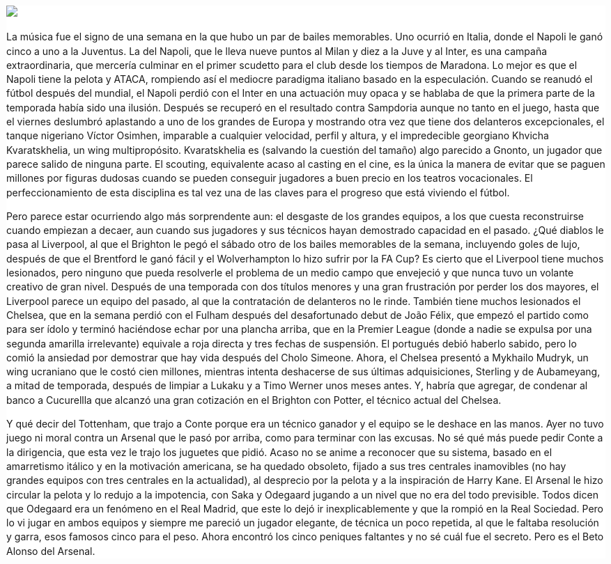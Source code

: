 


![](https://cdn.feater.me/files/images/812257/f1484190-e12c-4558-a97e-98e5a25b0fed.jpg)




La música fue el signo de una semana en la que hubo un par de bailes memorables. Uno ocurrió en Italia, donde el Napoli le ganó cinco a uno a la Juventus. La del Napoli, que le lleva nueve puntos al Milan y diez a la Juve y al Inter, es una campaña extraordinaria, que mercería culminar en el primer scudetto para el club desde los tiempos de Maradona. Lo mejor es que el Napoli tiene la pelota y ATACA, rompiendo así el mediocre paradigma italiano basado en la especulación. Cuando se reanudó el fútbol después del mundial, el Napoli perdió con el Inter en una actuación muy opaca y se hablaba de que la primera parte de la temporada había sido una ilusión. Después se recuperó en el resultado contra Sampdoria aunque no tanto en el juego, hasta que el viernes deslumbró aplastando a uno de los grandes de Europa y mostrando otra vez que tiene dos delanteros excepcionales, el tanque nigeriano Víctor Osimhen, imparable a cualquier velocidad, perfil y altura, y el impredecible georgiano Khvicha Kvaratskhelia, un wing multipropósito. Kvaratskhelia es (salvando la cuestión del tamaño) algo parecido a Gnonto, un jugador que parece salido de ninguna parte. El scouting, equivalente acaso al casting en el cine, es la única la manera de evitar que se paguen millones por figuras dudosas cuando se pueden conseguir jugadores a buen precio en los teatros vocacionales. El perfeccionamiento de esta disciplina es tal vez una de las claves para el progreso que está viviendo el fútbol.




Pero parece estar ocurriendo algo más sorprendente aun: el desgaste de los grandes equipos, a los que cuesta reconstruirse cuando empiezan a decaer, aun cuando sus jugadores y sus técnicos hayan demostrado capacidad en el pasado. ¿Qué diablos le pasa al Liverpool, al que el Brighton le pegó el sábado otro de los bailes memorables de la semana, incluyendo goles de lujo, después de que el Brentford le ganó fácil y el Wolverhampton lo hizo sufrir por la FA Cup? Es cierto que el Liverpool tiene muchos lesionados, pero ninguno que pueda resolverle el problema de un medio campo que envejeció y que nunca tuvo un volante creativo de gran nivel. Después de una temporada con dos títulos menores y una gran frustración por perder los dos mayores, el Liverpool parece un equipo del pasado, al que la contratación de delanteros no le rinde. También tiene muchos lesionados el Chelsea, que en la semana perdió con el Fulham después del desafortunado debut de João Félix, que empezó el partido como para ser ídolo y terminó haciéndose echar por una plancha arriba, que en la Premier League (donde a nadie se expulsa por una segunda amarilla irrelevante) equivale a roja directa y tres fechas de suspensión. El portugués debió haberlo sabido, pero lo comió la ansiedad por demostrar que hay vida después del Cholo Simeone. Ahora, el Chelsea presentó a Mykhailo Mudryk, un wing ucraniano que le costó cien millones, mientras intenta deshacerse de sus últimas adquisiciones, Sterling y de Aubameyang, a mitad de temporada, después de limpiar a Lukaku y a Timo Werner unos meses antes. Y, habría que agregar, de condenar al banco a Cucurellla que alcanzó una gran cotización en el Brighton con Potter, el técnico actual del Chelsea.




Y qué decir del Tottenham, que trajo a Conte porque era un técnico ganador y el equipo se le deshace en las manos. Ayer no tuvo juego ni moral contra un Arsenal que le pasó por arriba, como para terminar con las excusas. No sé qué más puede pedir Conte a la dirigencia, que esta vez le trajo los juguetes que pidió. Acaso no se anime a reconocer que su sistema, basado en el amarretismo itálico y en la motivación americana, se ha quedado obsoleto, fijado a sus tres centrales inamovibles (no hay grandes equipos con tres centrales en la actualidad), al desprecio por la pelota y a la inspiración de Harry Kane. El Arsenal le hizo circular la pelota y lo redujo a la impotencia, con Saka y Odegaard jugando a un nivel que no era del todo previsible. Todos dicen que Odegaard era un fenómeno en el Real Madrid, que este lo dejó ir inexplicablemente y que la rompió en la Real Sociedad. Pero lo vi jugar en ambos equipos y siempre me pareció un jugador elegante, de técnica un poco repetida, al que le faltaba resolución y garra, esos famosos cinco para el peso. Ahora encontró los cinco peniques faltantes y no sé cuál fue el secreto. Pero es el Beto Alonso del Arsenal.
